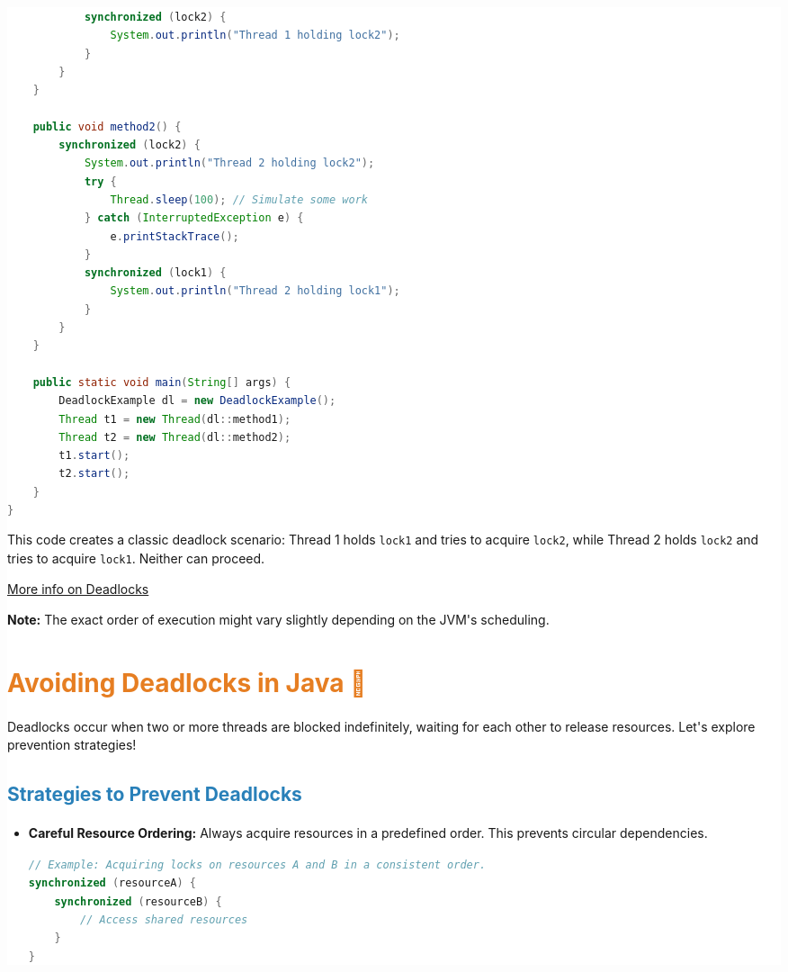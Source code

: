 ```java
            synchronized (lock2) {
                System.out.println("Thread 1 holding lock2");
            }
        }
    }

    public void method2() {
        synchronized (lock2) {
            System.out.println("Thread 2 holding lock2");
            try {
                Thread.sleep(100); // Simulate some work
            } catch (InterruptedException e) {
                e.printStackTrace();
            }
            synchronized (lock1) {
                System.out.println("Thread 2 holding lock1");
            }
        }
    }

    public static void main(String[] args) {
        DeadlockExample dl = new DeadlockExample();
        Thread t1 = new Thread(dl::method1);
        Thread t2 = new Thread(dl::method2);
        t1.start();
        t2.start();
    }
}
```

This code creates a classic deadlock scenario: Thread 1 holds `lock1` and tries to acquire `lock2`, while Thread 2 holds `lock2` and tries to acquire `lock1`. Neither can proceed.

[More info on Deadlocks](https://docs.oracle.com/javase/tutorial/essential/concurrency/deadlock.html)

**Note:** The exact order of execution might vary slightly depending on the JVM's scheduling.

# <span style="color:#e67e22">Avoiding Deadlocks in Java 🤝</span>

Deadlocks occur when two or more threads are blocked indefinitely, waiting for each other to release resources. Let's explore prevention strategies!

## <span style="color:#2980b9">Strategies to Prevent Deadlocks</span>

- **Careful Resource Ordering:** Always acquire resources in a predefined order. This prevents circular dependencies.

  ```java
  // Example: Acquiring locks on resources A and B in a consistent order.
  synchronized (resourceA) {
      synchronized (resourceB) {
          // Access shared resources
      }
  }
  ```
